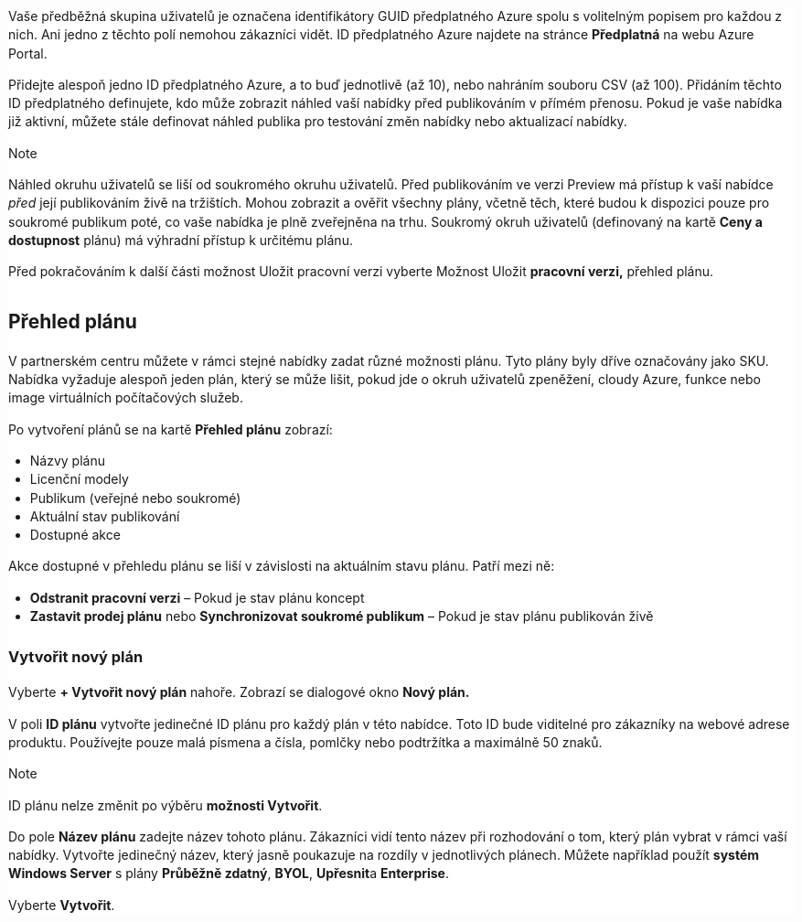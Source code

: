 Vaše předběžná skupina uživatelů je označena identifikátory GUID předplatného Azure spolu s volitelným popisem pro každou z nich. Ani jedno z těchto polí nemohou zákazníci vidět. ID předplatného Azure najdete na stránce **Předplatná** na webu Azure Portal.

Přidejte alespoň jedno ID předplatného Azure, a to buď jednotlivě (až 10), nebo nahráním souboru CSV (až 100). Přidáním těchto ID předplatného definujete, kdo může zobrazit náhled vaší nabídky před publikováním v přímém přenosu. Pokud je vaše nabídka již aktivní, můžete stále definovat náhled publika pro testování změn nabídky nebo aktualizací nabídky.

> [!NOTE]
> Náhled okruhu uživatelů se liší od soukromého okruhu uživatelů. Před publikováním ve verzi Preview má přístup k vaší nabídce _před_ její publikováním živě na tržištích. Mohou zobrazit a ověřit všechny plány, včetně těch, které budou k dispozici pouze pro soukromé publikum poté, co vaše nabídka je plně zveřejněna na trhu. Soukromý okruh uživatelů (definovaný na kartě **Ceny a dostupnost** plánu) má výhradní přístup k určitému plánu.

Před pokračováním k další části možnost Uložit pracovní verzi vyberte Možnost Uložit **pracovní verzi,** přehled plánu.

## <a name="plan-overview"></a>Přehled plánu

V partnerském centru můžete v rámci stejné nabídky zadat různé možnosti plánu. Tyto plány byly dříve označovány jako SKU. Nabídka vyžaduje alespoň jeden plán, který se může lišit, pokud jde o okruh uživatelů zpeněžení, cloudy Azure, funkce nebo image virtuálních počítačových služeb.

Po vytvoření plánů se na kartě **Přehled plánu** zobrazí:

- Názvy plánu
- Licenční modely
- Publikum (veřejné nebo soukromé)
- Aktuální stav publikování
- Dostupné akce

Akce dostupné v přehledu plánu se liší v závislosti na aktuálním stavu plánu. Patří mezi ně:

- **Odstranit pracovní verzi** – Pokud je stav plánu koncept
- **Zastavit prodej plánu** nebo **Synchronizovat soukromé publikum** – Pokud je stav plánu publikován živě

### <a name="create-new-plan"></a>Vytvořit nový plán

Vyberte **+ Vytvořit nový plán** nahoře. Zobrazí se dialogové okno **Nový plán.**

V poli **ID plánu** vytvořte jedinečné ID plánu pro každý plán v této nabídce. Toto ID bude viditelné pro zákazníky na webové adrese produktu. Používejte pouze malá písmena a čísla, pomlčky nebo podtržítka a maximálně 50 znaků.

> [!NOTE]
> ID plánu nelze změnit po výběru **možnosti Vytvořit**.

Do pole **Název plánu** zadejte název tohoto plánu. Zákazníci vidí tento název při rozhodování o tom, který plán vybrat v rámci vaší nabídky. Vytvořte jedinečný název, který jasně poukazuje na rozdíly v jednotlivých plánech. Můžete například použít **systém Windows Server** s plány **Průběžně zdatný**, **BYOL**, **Upřesnit**a **Enterprise**.

Vyberte **Vytvořit**.
